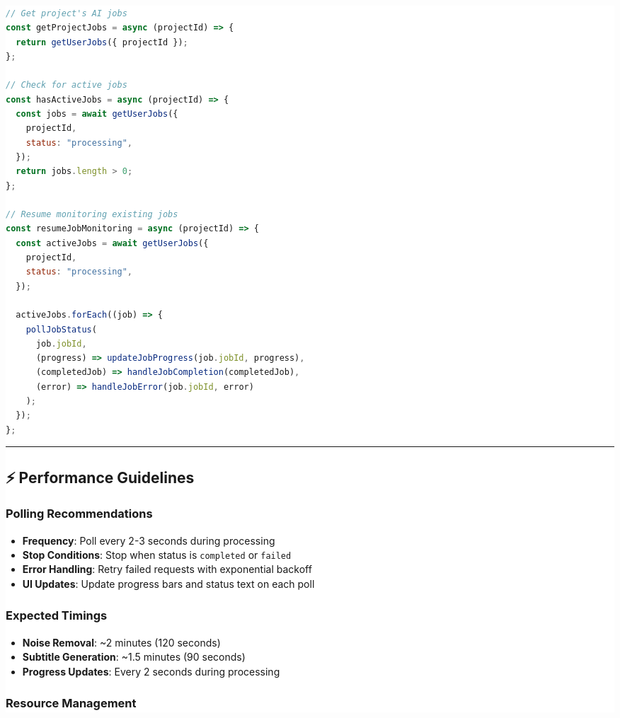 ```javascript
// Get project's AI jobs
const getProjectJobs = async (projectId) => {
  return getUserJobs({ projectId });
};

// Check for active jobs
const hasActiveJobs = async (projectId) => {
  const jobs = await getUserJobs({
    projectId,
    status: "processing",
  });
  return jobs.length > 0;
};

// Resume monitoring existing jobs
const resumeJobMonitoring = async (projectId) => {
  const activeJobs = await getUserJobs({
    projectId,
    status: "processing",
  });

  activeJobs.forEach((job) => {
    pollJobStatus(
      job.jobId,
      (progress) => updateJobProgress(job.jobId, progress),
      (completedJob) => handleJobCompletion(completedJob),
      (error) => handleJobError(job.jobId, error)
    );
  });
};
```

---

## ⚡ Performance Guidelines

### Polling Recommendations

- **Frequency**: Poll every 2-3 seconds during processing
- **Stop Conditions**: Stop when status is `completed` or `failed`
- **Error Handling**: Retry failed requests with exponential backoff
- **UI Updates**: Update progress bars and status text on each poll

### Expected Timings

- **Noise Removal**: ~2 minutes (120 seconds)
- **Subtitle Generation**: ~1.5 minutes (90 seconds)
- **Progress Updates**: Every 2 seconds during processing

### Resource Management

